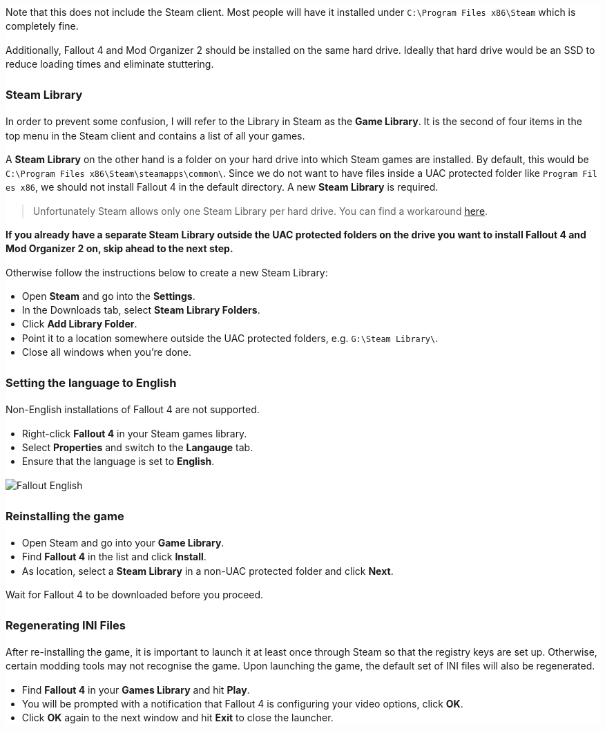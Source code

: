 Note that this does not include the Steam client. Most people will have it installed under `C:\Program Files x86\Steam` which is completely fine.

Additionally, Fallout 4 and Mod Organizer 2 should be installed on the same hard drive. Ideally that hard drive would be an SSD to reduce loading times and eliminate stuttering.

### Steam Library

In order to prevent some confusion, I will refer to the Library in Steam as the **Game Library**. It is the second of four items in the top menu in the Steam client and contains a list of all your games.

A **Steam Library** on the other hand is a folder on your hard drive into which Steam games are installed. By default, this would be `C:\Program Files x86\Steam\steamapps\common\`. Since we do not want to have files inside a UAC protected folder like `Program Files x86`, we should not install Fallout 4 in the default directory. A new **Steam Library** is required.

> Unfortunately Steam allows only one Steam Library per hard drive. You can find a workaround [here](https://github.com/LostDragonist/steam-library-setup-tool/wiki/Usage-Guide).

**If you already have a separate Steam Library outside the UAC protected folders on the drive you want to install Fallout 4 and Mod Organizer 2 on, skip ahead to the next step.**

Otherwise follow the instructions below to create a new Steam Library:

- Open **Steam** and go into the **Settings**.
- In the Downloads tab, select **Steam Library Folders**.
- Click **Add Library Folder**.
- Point it to a location somewhere outside the UAC protected folders, e.g. `G:\Steam Library\`.
- Close all windows when you’re done.

### Setting the language to English

Non-English installations of Fallout 4 are not supported.

- Right-click **Fallout 4** in your Steam games library.
- Select **Properties** and switch to the **Langauge** tab.
- Ensure that the language is set to **English**.

![Fallout English](/Pictures/wtp/installation/fallout-english.png)

### Reinstalling the game

- Open Steam and go into your **Game Library**.
- Find **Fallout 4** in the list and click **Install**.
- As location, select a **Steam Library** in a non-UAC protected folder and click **Next**.

Wait for Fallout 4 to be downloaded before you proceed.

### Regenerating INI Files

After re-installing the game, it is important to launch it at least once through Steam so that the registry keys are set up. Otherwise, certain modding tools may not recognise the game. Upon launching the game, the default set of INI files will also be regenerated.

- Find **Fallout 4** in your **Games Library** and hit **Play**.
- You will be prompted with a notification that Fallout 4 is configuring your video options, click **OK**.
- Click **OK** again to the next window and hit **Exit** to close the launcher.
